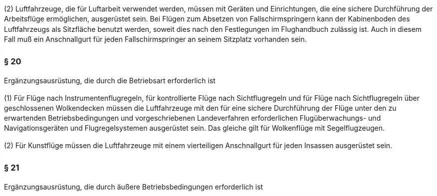 </div>

<div class="jurAbsatz">

(2) Luftfahrzeuge, die für Luftarbeit verwendet werden, müssen mit
Geräten und Einrichtungen, die eine sichere Durchführung der
Arbeitsflüge ermöglichen, ausgerüstet sein. Bei Flügen zum Absetzen von
Fallschirmspringern kann der Kabinenboden des Luftfahrzeugs als
Sitzfläche benutzt werden, soweit dies nach den Festlegungen im
Flughandbuch zulässig ist. Auch in diesem Fall muß ein Anschnallgurt für
jeden Fallschirmspringer an seinem Sitzplatz vorhanden sein.

</div>

</div>

</div>

</div>

<span id="BJNR002620970BJNE003900328.html"></span>

### § 20  
Ergänzungsausrüstung, die durch die Betriebsart erforderlich ist

<div>

<div class="jnhtml">

<div>

<div class="jurAbsatz">

(1) Für Flüge nach Instrumentenflugregeln, für kontrollierte Flüge nach
Sichtflugregeln und für Flüge nach Sichtflugregeln über geschlossenen
Wolkendecken müssen die Luftfahrzeuge mit den für eine sichere
Durchführung der Flüge unter den zu erwartenden Betriebsbedingungen und
vorgeschriebenen Landeverfahren erforderlichen Flugüberwachungs- und
Navigationsgeräten und Flugregelsystemen ausgerüstet sein. Das gleiche
gilt für Wolkenflüge mit Segelflugzeugen.

</div>

<div class="jurAbsatz">

(2) Für Kunstflüge müssen die Luftfahrzeuge mit einem vierteiligen
Anschnallgurt für jeden Insassen ausgerüstet sein.

</div>

</div>

</div>

</div>

<span id="BJNR002620970BJNE004001305.html"></span>

### § 21  
Ergänzungsausrüstung, die durch äußere Betriebsbedingungen erforderlich ist
